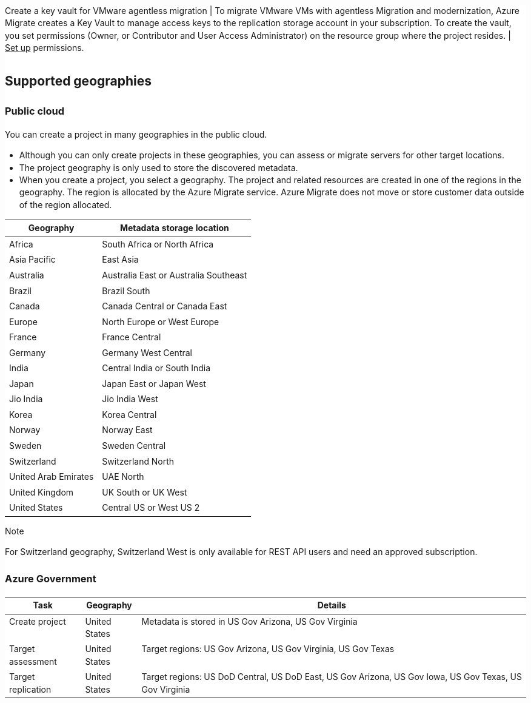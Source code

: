 Create a key vault for VMware agentless migration | To migrate VMware VMs with agentless Migration and modernization, Azure Migrate creates a Key Vault to manage access keys to the replication storage account in your subscription. To create the vault, you set permissions (Owner, or Contributor and User Access Administrator) on the resource group where the project resides. | [Set up](./tutorial-discover-vmware.md#prepare-an-azure-user-account) permissions.

## Supported geographies 

### Public cloud

You can create a project in many geographies in the public cloud.

- Although you can only create projects in these geographies, you can assess or migrate servers for other target locations.
- The project geography is only used to store the discovered metadata. 
- When you create a project, you select a geography. The project and related resources are created in one of the regions in the geography. The region is allocated by the Azure Migrate service. Azure Migrate does not move or store customer data outside of the region allocated.

**Geography** | **Metadata storage location**
--- | ---
Africa | South Africa or North Africa
Asia Pacific | East Asia
Australia | Australia East or Australia Southeast
Brazil | Brazil South
Canada | Canada Central or Canada East
Europe | North Europe or West Europe
France | France Central
Germany | Germany West Central
India | Central India or South India
Japan |  Japan East or Japan West
Jio India | Jio India West 
Korea | Korea Central
Norway | Norway East
Sweden | Sweden Central
Switzerland | Switzerland North
United Arab Emirates | UAE North
United Kingdom | UK South or UK West
United States | Central US or West US 2

> [!NOTE]
> For Switzerland geography, Switzerland West is only available for REST API users and need an approved subscription.

### Azure Government

**Task** | **Geography** | **Details**
--- | --- | ---
Create project | United States | Metadata is stored in US Gov Arizona, US Gov Virginia
Target assessment | United States | Target regions: US Gov Arizona, US Gov Virginia, US Gov Texas
Target replication | United States | Target regions: US DoD Central, US DoD East, US Gov Arizona, US Gov Iowa, US Gov Texas, US Gov Virginia
